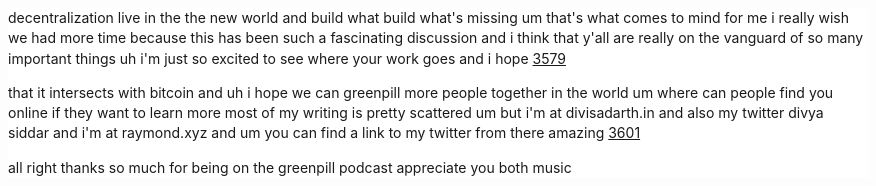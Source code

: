 decentralization live in the the new world and build what build what's missing um that's what comes to mind for me i really wish we had more time because this has been such a fascinating discussion and i think that y'all are really on the vanguard of so many important things uh i'm just so excited to see where your work goes and i hope [3579](https://www.youtube.com/watch?v=gQ4rEa9ULOo&t=3579.42s)

that it intersects with bitcoin and uh i hope we can greenpill more people together in the world um where can people find you online if they want to learn more most of my writing is pretty scattered um but i'm at divisadarth.in and also my twitter divya siddar and i'm at raymond.xyz and um you can find a link to my twitter from there amazing [3601](https://www.youtube.com/watch?v=gQ4rEa9ULOo&t=3601.619s)

all right thanks so much for being on the greenpill podcast appreciate you both music